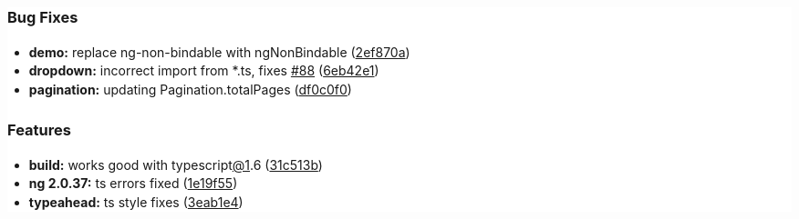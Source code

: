 
### Bug Fixes

* **demo:** replace ng-non-bindable with ngNonBindable ([2ef870a](https://github.com/valor-software/ng2-bootstrap/commit/2ef870a))
* **dropdown:** incorrect import from *.ts, fixes [#88](https://github.com/valor-software/ng2-bootstrap/issues/88) ([6eb42e1](https://github.com/valor-software/ng2-bootstrap/commit/6eb42e1))
* **pagination:** updating Pagination.totalPages ([df0c0f0](https://github.com/valor-software/ng2-bootstrap/commit/df0c0f0))


### Features

* **build:** works good with typescript[@1](https://github.com/1).6 ([31c513b](https://github.com/valor-software/ng2-bootstrap/commit/31c513b))
* **ng 2.0.37:** ts errors fixed ([1e19f55](https://github.com/valor-software/ng2-bootstrap/commit/1e19f55))
* **typeahead:** ts style fixes ([3eab1e4](https://github.com/valor-software/ng2-bootstrap/commit/3eab1e4))



